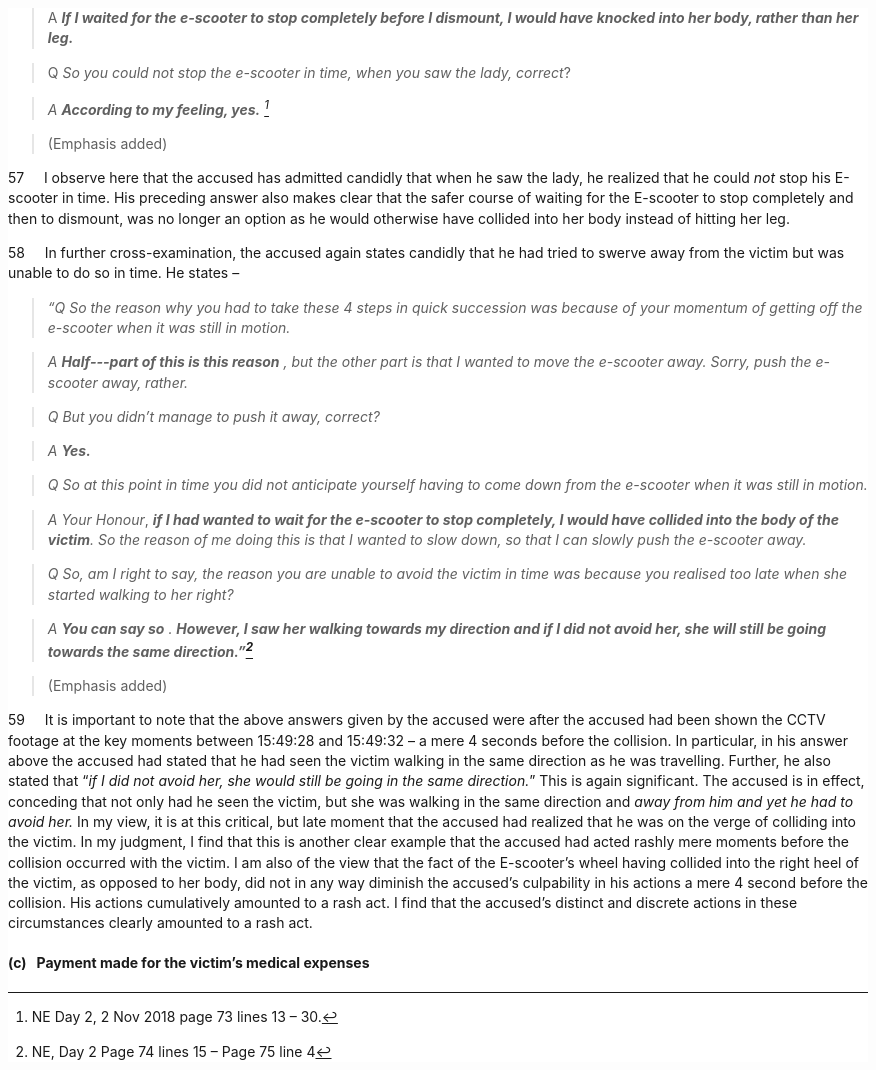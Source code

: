 > A **_If I waited for the e-scooter to stop completely before I dismount, I would have knocked into her body, rather than her leg._**

> Q _So_ _you could not stop the e-scooter in time, when you saw the lady, correct_?

> _A_ **_According to my feeling, yes._** _[^29]_

> (Emphasis added)

57     I observe here that the accused has admitted candidly that when he saw the lady, he realized that he could _not_ stop his E-scooter in time. His preceding answer also makes clear that the safer course of waiting for the E-scooter to stop completely and then to dismount, was no longer an option as he would otherwise have collided into her body instead of hitting her leg.

58     In further cross-examination, the accused again states candidly that he had tried to swerve away from the victim but was unable to do so in time. He states –

> _“Q_ _So the reason why_ _you had to take these 4 steps in quick succession was because of your momentum of getting off the e-scooter when it was still in motion._

> _A_ **_Half---part of this is this reason_** _, but the other part is that I wanted to move the e-scooter away. Sorry, push the e-scooter away, rather._

> _Q_ _But_ _you didn’t manage to push it away, correct?_

> _A_ **_Yes._**

> _Q_ _So at this point in time_ _you did not anticipate yourself having to come down from the e-scooter when it was still in motion._

> _A_ _Your Honour_, **_if I had wanted to wait for the e-scooter to stop completely, I would have collided into the body of the victim_**_. So the reason of me doing this is that I wanted to slow down, so that I can slowly push the e-scooter away._

> _Q_ _So, am I right to say, the reason you are unable to avoid the victim in time was_ _because you realised too late when she started walking to her right?_

> _A_ **_You can say so_** _._ **_However, I saw her walking towards my direction and if I did not avoid her, she will still be going towards the same direction.”[^30]_**

> (Emphasis added)

59     It is important to note that the above answers given by the accused were after the accused had been shown the CCTV footage at the key moments between 15:49:28 and 15:49:32 – a mere 4 seconds before the collision. In particular, in his answer above the accused had stated that he had seen the victim walking in the same direction as he was travelling. Further, he also stated that “_if I did not avoid her, she would still be going in the same direction._” This is again significant. The accused is in effect, conceding that not only had he seen the victim, but she was walking in the same direction and _away from him and yet he had to avoid her._ In my view, it is at this critical, but late moment that the accused had realized that he was on the verge of colliding into the victim. In my judgment, I find that this is another clear example that the accused had acted rashly mere moments before the collision occurred with the victim. I am also of the view that the fact of the E-scooter’s wheel having collided into the right heel of the victim, as opposed to her body, did not in any way diminish the accused’s culpability in his actions a mere 4 second before the collision. His actions cumulatively amounted to a rash act. I find that the accused’s distinct and discrete actions in these circumstances clearly amounted to a rash act.

#### (c)   Payment made for the victim’s medical expenses


[^1]: Para 4 of the ASOF
[^2]: Para 4 of the ASOF
[^3]: Para 5 of the ASOF
[^4]: Para 6 of the ASOF
[^5]: Para 6 of the ASOF
[^6]: Para 7 of the ASOF
[^7]: NE Day 1, page 29 line 21 – page 30 lines 1- 24
[^8]: NE Day 1, page 39 line 21 – page 39 lines 24 - 27
[^9]: NE Day 1, page 35 lines 15 – 32
[^10]: NE Day 1, page 43 line 28 – Page 44 line 4.
[^11]: NE Day 1, page 91 lines 16 - 22
[^12]: Ne Day 1, page 95 lines 18 - 25
[^13]: NE Day 2, Page 3 lines 19 - 21
[^14]: NE Day 2, Page 6 lines 8 - 11
[^15]: NE Day 2, Page 18 lines 27 – Page 19 lines 1 - 3
[^16]: NE Day 2, Page 22 line 26 – Page 23 line 20
[^17]: Paragraph 4 of Prosecution Submissions Exhibit P1
[^18]: Defence Closing Submissions dated 17 June 2019 at paragraph 141
[^19]: Defence Closing Submissions dated 17 June 2019 at paragraph 142
[^20]: Defence Closing Submissions dated 17 June 2019 at paragraph 144
[^21]: Prosecution Reply Submissions dated 28 June 2019 at paragraph 3.
[^22]: Defence Closing Submissions dated 17 June 2019 at paragraphs 114 and 116.
[^23]: NE Day 2, 2 Nov 2018, Page 66 lines 3 - 11
[^24]: NE Day 2, 2 Nov 2018, Page 68 lines 4 - 17
[^25]:  NE Day 2, 2 Nov 2018, Page 70 lines 10 - 17
[^26]: NE Day 2, 2 Nov 2018, Page 71 lines 15 – 32
[^27]: NE, Day 2 Page 64 lines 11 - 27
[^28]: NE, Day 2 Page 64 lines 11 - 27
[^29]:  NE Day 2, 2 Nov 2018 page 73 lines 13 – 30.
[^30]: NE, Day 2 Page 74 lines 15 – Page 75 line 4
[^31]: NE Day 2, 2 Nov 2018 Page 62, lines 25 - 31
[^32]: NE Day 3, 29 Apr 2019 Page 17, lines 7 - 18
[^33]: NE Day 3, 29 Apr 2019 Page 17, lines 4 - 6
[^34]: Defence Reply of 1st July 2019 to Prosecution submissions at paragraph 9.
[^35]: NE Day 3, 29 Apr 2019 Page 32, lines 19 to Page 35 line 8
[^36]: NE Day 3, 29 Apr 2019 Page 33, lines 6 – 14
[^37]: NE Day 3, 29 Apr 2019 Page 33, lines 15 - 21
[^38]: NE Day 3, 29 Apr 2019 Page 33, lines 22 – 32
[^39]: NE Day 3, 29 Apr 2019 Page 34, lines 1 - 5
[^40]: NE Day 3, 29 Apr 2019 Page 34, lines 6 - 23
[^41]: NE for 29 April 2019, p 28 Lines 16 – 19
[^42]: Prosecution Submissions 14 June 2019 at paragraph 28.
[^43]: Prosecution Submissions 14 June 2019 at paragraph 27.
[^44]: NE for 29 April 2019, p 30 Lines 3 – 16
[^45]: NE for 29 April 2019, p 31 Lines 1 – 7
[^46]: Prosecution Submissions 14 June 2019 at paragraph 30.
[^47]: Prosecution Submissions 14 June 2019 at paragraph 31.
[^48]: Prosecution Submissions 14 June 2019 at paragraphs 39 – 41.
[^49]: Taken from statistics proved in Written Reply to Parliament on 1 April 2019 by Minister for Transport Khaw Boon Wan